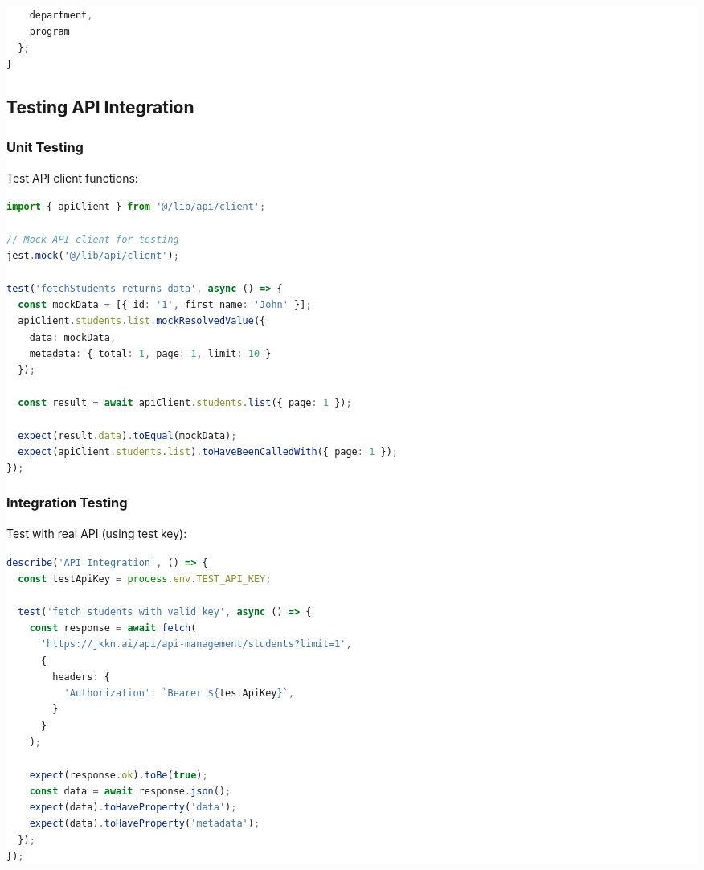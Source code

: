 ```typescript
    department,
    program
  };
}
```

## Testing API Integration

### Unit Testing

Test API client functions:

```typescript
import { apiClient } from '@/lib/api/client';

// Mock API client for testing
jest.mock('@/lib/api/client');

test('fetchStudents returns data', async () => {
  const mockData = [{ id: '1', first_name: 'John' }];
  apiClient.students.list.mockResolvedValue({
    data: mockData,
    metadata: { total: 1, page: 1, limit: 10 }
  });

  const result = await apiClient.students.list({ page: 1 });

  expect(result.data).toEqual(mockData);
  expect(apiClient.students.list).toHaveBeenCalledWith({ page: 1 });
});
```

### Integration Testing

Test with real API (using test key):

```typescript
describe('API Integration', () => {
  const testApiKey = process.env.TEST_API_KEY;

  test('fetch students with valid key', async () => {
    const response = await fetch(
      'https://jkkn.ai/api/api-management/students?limit=1',
      {
        headers: {
          'Authorization': `Bearer ${testApiKey}`,
        }
      }
    );

    expect(response.ok).toBe(true);
    const data = await response.json();
    expect(data).toHaveProperty('data');
    expect(data).toHaveProperty('metadata');
  });
});
```
